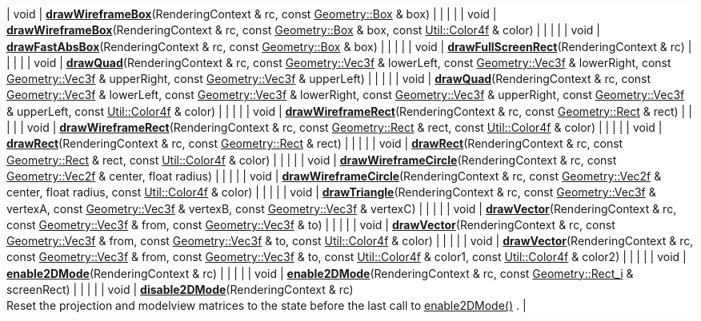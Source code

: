 | void | **[drawWireframeBox](#group%5F%5Fdraw_1gaac0741988384a43544577f9744822e11)**(RenderingContext & rc, const [Geometry::Box](namespaceGeometry#namespaceGeometry_1a02eb80497cc2daa40fba114c929f877a) & box) |
|  | |
| void | **[drawWireframeBox](#group%5F%5Fdraw_1ga12503a3fab3f2bc54be28610d8337b45)**(RenderingContext & rc, const [Geometry::Box](namespaceGeometry#namespaceGeometry_1a02eb80497cc2daa40fba114c929f877a) & box, const [Util::Color4f](classUtil_1_1Color4f) & color) |
|  | |
| void | **[drawFastAbsBox](#group%5F%5Fdraw_1ga4b3626ebfe9b2d7180ddffd2238f15f4)**(RenderingContext & rc, const [Geometry::Box](namespaceGeometry#namespaceGeometry_1a02eb80497cc2daa40fba114c929f877a) & box) |
|  | |
| void | **[drawFullScreenRect](#group%5F%5Fdraw_1ga3308893fd224241cc99ce8910af82d65)**(RenderingContext & rc) |
|  | |
| void | **[drawQuad](#group%5F%5Fdraw_1ga24077219aab60f5f9c803ace9f2d23cc)**(RenderingContext & rc, const [Geometry::Vec3f](namespaceGeometry#namespaceGeometry_1a5b269b6a82917f18e344231ecf8e6566) & lowerLeft, const [Geometry::Vec3f](namespaceGeometry#namespaceGeometry_1a5b269b6a82917f18e344231ecf8e6566) & lowerRight, const [Geometry::Vec3f](namespaceGeometry#namespaceGeometry_1a5b269b6a82917f18e344231ecf8e6566) & upperRight, const [Geometry::Vec3f](namespaceGeometry#namespaceGeometry_1a5b269b6a82917f18e344231ecf8e6566) & upperLeft) |
|  | |
| void | **[drawQuad](#group%5F%5Fdraw_1ga37923b71d8287bf806d02c94b0500041)**(RenderingContext & rc, const [Geometry::Vec3f](namespaceGeometry#namespaceGeometry_1a5b269b6a82917f18e344231ecf8e6566) & lowerLeft, const [Geometry::Vec3f](namespaceGeometry#namespaceGeometry_1a5b269b6a82917f18e344231ecf8e6566) & lowerRight, const [Geometry::Vec3f](namespaceGeometry#namespaceGeometry_1a5b269b6a82917f18e344231ecf8e6566) & upperRight, const [Geometry::Vec3f](namespaceGeometry#namespaceGeometry_1a5b269b6a82917f18e344231ecf8e6566) & upperLeft, const [Util::Color4f](classUtil_1_1Color4f) & color) |
|  | |
| void | **[drawWireframeRect](#group%5F%5Fdraw_1ga5683d132c03c25425ee5f70c6585283f)**(RenderingContext & rc, const [Geometry::Rect](namespaceGeometry#namespaceGeometry_1acedeea2f6bddd99f077df6f73901a875) & rect) |
|  | |
| void | **[drawWireframeRect](#group%5F%5Fdraw_1ga60538569b8fc285a66724f518bdb0472)**(RenderingContext & rc, const [Geometry::Rect](namespaceGeometry#namespaceGeometry_1acedeea2f6bddd99f077df6f73901a875) & rect, const [Util::Color4f](classUtil_1_1Color4f) & color) |
|  | |
| void | **[drawRect](#group%5F%5Fdraw_1ga8ecc443d9be93a312455aa23365f326a)**(RenderingContext & rc, const [Geometry::Rect](namespaceGeometry#namespaceGeometry_1acedeea2f6bddd99f077df6f73901a875) & rect) |
|  | |
| void | **[drawRect](#group%5F%5Fdraw_1gaa0eb4af032b587d9bef72a326a7d4c15)**(RenderingContext & rc, const [Geometry::Rect](namespaceGeometry#namespaceGeometry_1acedeea2f6bddd99f077df6f73901a875) & rect, const [Util::Color4f](classUtil_1_1Color4f) & color) |
|  | |
| void | **[drawWireframeCircle](#group%5F%5Fdraw_1gac8c402a6e2acabfdb29acc74e3601994)**(RenderingContext & rc, const [Geometry::Vec2f](namespaceGeometry#namespaceGeometry_1a342206e486029ee8e89a7f89c25901f6) & center, float radius) |
|  | |
| void | **[drawWireframeCircle](#group%5F%5Fdraw_1gadbeb6afcef575e07377317b33e709fdd)**(RenderingContext & rc, const [Geometry::Vec2f](namespaceGeometry#namespaceGeometry_1a342206e486029ee8e89a7f89c25901f6) & center, float radius, const [Util::Color4f](classUtil_1_1Color4f) & color) |
|  | |
| void | **[drawTriangle](#group%5F%5Fdraw_1ga398d45ec8c96a2eb6af083050e528909)**(RenderingContext & rc, const [Geometry::Vec3f](namespaceGeometry#namespaceGeometry_1a5b269b6a82917f18e344231ecf8e6566) & vertexA, const [Geometry::Vec3f](namespaceGeometry#namespaceGeometry_1a5b269b6a82917f18e344231ecf8e6566) & vertexB, const [Geometry::Vec3f](namespaceGeometry#namespaceGeometry_1a5b269b6a82917f18e344231ecf8e6566) & vertexC) |
|  | |
| void | **[drawVector](#group%5F%5Fdraw_1ga084cc1b7939297f11eb0cb790e9ce1c7)**(RenderingContext & rc, const [Geometry::Vec3f](namespaceGeometry#namespaceGeometry_1a5b269b6a82917f18e344231ecf8e6566) & from, const [Geometry::Vec3f](namespaceGeometry#namespaceGeometry_1a5b269b6a82917f18e344231ecf8e6566) & to) |
|  | |
| void | **[drawVector](#group%5F%5Fdraw_1ga8628ccfce2972ca9fda4d17c6bdfe4e6)**(RenderingContext & rc, const [Geometry::Vec3f](namespaceGeometry#namespaceGeometry_1a5b269b6a82917f18e344231ecf8e6566) & from, const [Geometry::Vec3f](namespaceGeometry#namespaceGeometry_1a5b269b6a82917f18e344231ecf8e6566) & to, const [Util::Color4f](classUtil_1_1Color4f) & color) |
|  | |
| void | **[drawVector](#group%5F%5Fdraw_1ga88f880257330e0b324b4fb5aa80d2dfa)**(RenderingContext & rc, const [Geometry::Vec3f](namespaceGeometry#namespaceGeometry_1a5b269b6a82917f18e344231ecf8e6566) & from, const [Geometry::Vec3f](namespaceGeometry#namespaceGeometry_1a5b269b6a82917f18e344231ecf8e6566) & to, const [Util::Color4f](classUtil_1_1Color4f) & color1, const [Util::Color4f](classUtil_1_1Color4f) & color2) |
|  | |
| void | **[enable2DMode](#group%5F%5Fdraw_1ga4442cafe017b8f33887715a5657db56c)**(RenderingContext & rc) |
|  | |
| void | **[enable2DMode](#group%5F%5Fdraw_1ga4791cf675772274692a04621d7ec9739)**(RenderingContext & rc, const [Geometry::Rect_i](namespaceGeometry#namespaceGeometry_1a22750be67fc5d15a039c6db8ef7406ad) & screenRect) |
|  | |
| void | **[disable2DMode](#group%5F%5Fdraw_1ga3839eb1ebb0ad274be48d21aac6f6335)**(RenderingContext & rc) <br/> Reset the projection and modelview matrices to the state before the last call to [enable2DMode()](group%5F%5Fdraw#group%5F%5Fdraw_1ga4442cafe017b8f33887715a5657db56c) . |